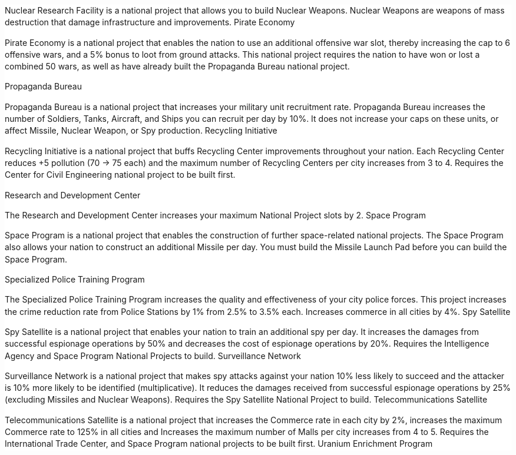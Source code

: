 Nuclear Research Facility is a national project that allows you to build Nuclear Weapons. Nuclear Weapons are weapons of mass destruction that damage infrastructure and improvements.
Pirate Economy

Pirate Economy is a national project that enables the nation to use an additional offensive war slot, thereby increasing the cap to 6 offensive wars, and a 5% bonus to loot from ground attacks. This national project requires the nation to have won or lost a combined 50 wars, as well as have already built the Propaganda Bureau national project.


Propaganda Bureau

Propaganda Bureau is a national project that increases your military unit recruitment rate. Propaganda Bureau increases the number of Soldiers, Tanks, Aircraft, and Ships you can recruit per day by 10%. It does not increase your caps on these units, or affect Missile, Nuclear Weapon, or Spy production.
Recycling Initiative

Recycling Initiative is a national project that buffs Recycling Center improvements throughout your nation. Each Recycling Center reduces +5 pollution (70 -> 75 each) and the maximum number of Recycling Centers per city increases from 3 to 4. Requires the Center for Civil Engineering national project to be built first.


Research and Development Center

The Research and Development Center increases your maximum National Project slots by 2.
Space Program

Space Program is a national project that enables the construction of further space-related national projects. The Space Program also allows your nation to construct an additional Missile per day. You must build the Missile Launch Pad before you can build the Space Program.


Specialized Police Training Program

The Specialized Police Training Program increases the quality and effectiveness of your city police forces. This project increases the crime reduction rate from Police Stations by 1% from 2.5% to 3.5% each. Increases commerce in all cities by 4%.
Spy Satellite

Spy Satellite is a national project that enables your nation to train an additional spy per day. It increases the damages from successful espionage operations by 50% and decreases the cost of espionage operations by 20%. Requires the Intelligence Agency and Space Program National Projects to build.
Surveillance Network

Surveillance Network is a national project that makes spy attacks against your nation 10% less likely to succeed and the attacker is 10% more likely to be identified (multiplicative). It reduces the damages received from successful espionage operations by 25% (excluding Missiles and Nuclear Weapons). Requires the Spy Satellite National Project to build.
Telecommunications Satellite

Telecommunications Satellite is a national project that increases the Commerce rate in each city by 2%, increases the maximum Commerce rate to 125% in all cities and Increases the maximum number of Malls per city increases from 4 to 5. Requires the International Trade Center, and Space Program national projects to be built first.
Uranium Enrichment Program
